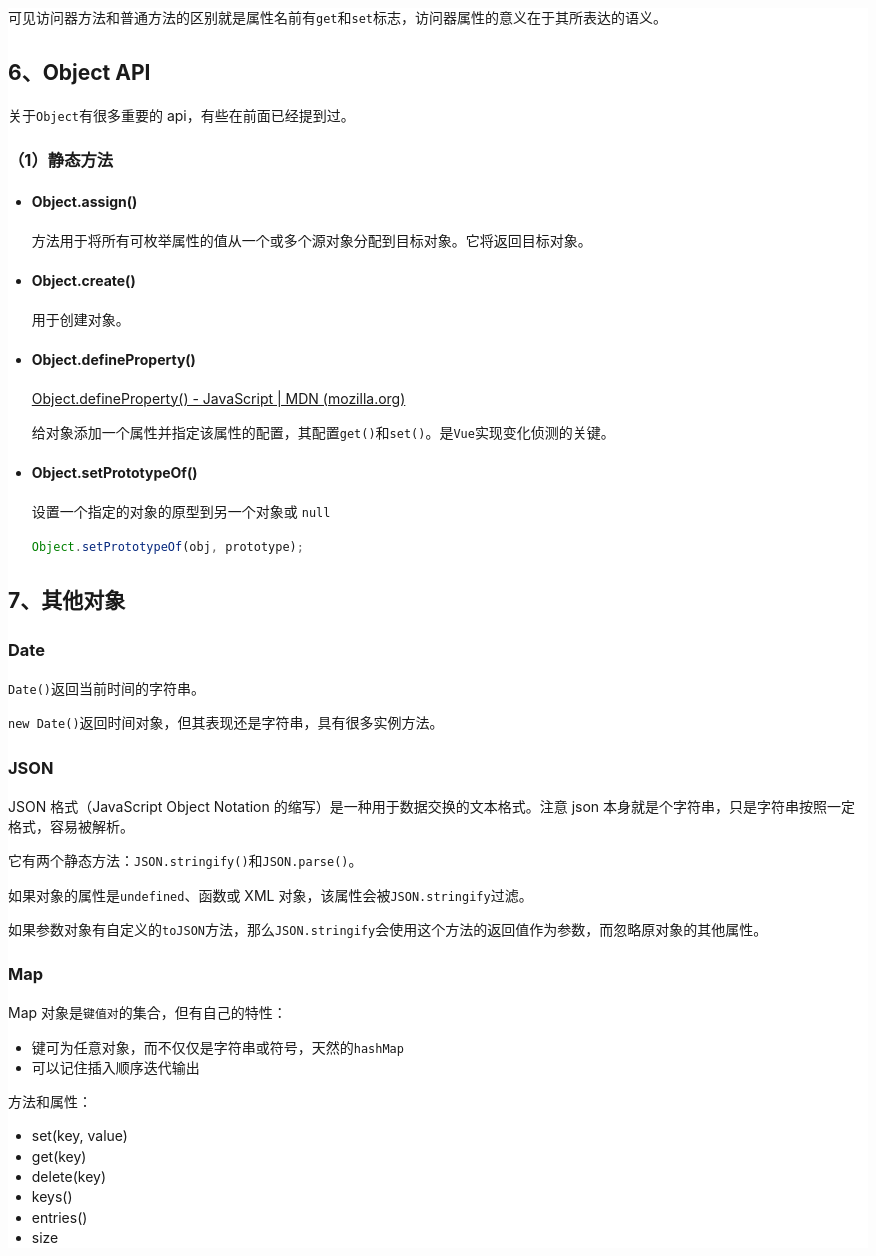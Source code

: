 可见访问器方法和普通方法的区别就是属性名前有`get`和`set`标志，访问器属性的意义在于其所表达的语义。

## 6、Object API

关于`Object`有很多重要的 api，有些在前面已经提到过。

### （1）静态方法

- #### Object.assign()

  方法用于将所有可枚举属性的值从一个或多个源对象分配到目标对象。它将返回目标对象。

- #### Object.create()

  用于创建对象。

- #### Object.defineProperty()

  [Object.defineProperty() - JavaScript | MDN (mozilla.org)](https://developer.mozilla.org/zh-CN/docs/Web/JavaScript/Reference/Global_Objects/Object/defineProperty)

  给对象添加一个属性并指定该属性的配置，其配置`get()`和`set()`。是`Vue`实现变化侦测的关键。

- #### Object.setPrototypeOf()

  设置一个指定的对象的原型到另一个对象或 `null`

  ```js
  Object.setPrototypeOf(obj, prototype);
  ```

## 7、其他对象

### Date

`Date()`返回当前时间的字符串。

`new Date()`返回时间对象，但其表现还是字符串，具有很多实例方法。

### JSON

JSON 格式（JavaScript Object Notation 的缩写）是一种用于数据交换的文本格式。注意 json 本身就是个字符串，只是字符串按照一定格式，容易被解析。

它有两个静态方法：`JSON.stringify()`和`JSON.parse()`。

如果对象的属性是`undefined`、函数或 XML 对象，该属性会被`JSON.stringify`过滤。

如果参数对象有自定义的`toJSON`方法，那么`JSON.stringify`会使用这个方法的返回值作为参数，而忽略原对象的其他属性。

### Map

Map 对象是`键值对`的集合，但有自己的特性：

- 键可为任意对象，而不仅仅是字符串或符号，天然的`hashMap`
- 可以记住插入顺序迭代输出

方法和属性：

- set(key, value)
- get(key)
- delete(key)
- keys()
- entries()
- size
  